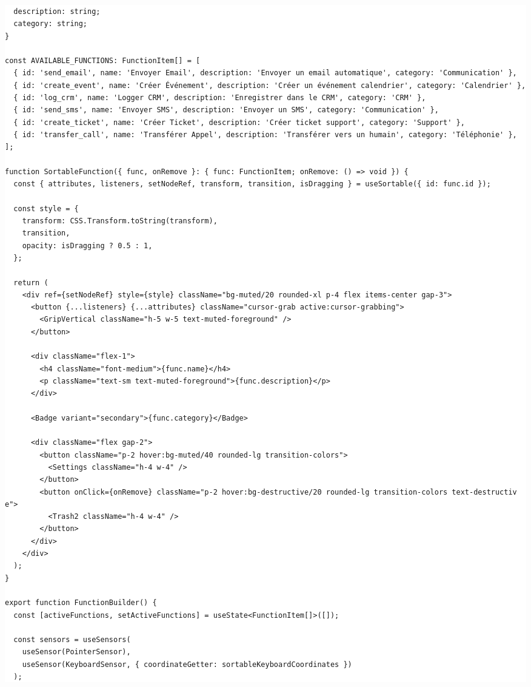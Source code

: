 ```tsx
  description: string;
  category: string;
}

const AVAILABLE_FUNCTIONS: FunctionItem[] = [
  { id: 'send_email', name: 'Envoyer Email', description: 'Envoyer un email automatique', category: 'Communication' },
  { id: 'create_event', name: 'Créer Événement', description: 'Créer un événement calendrier', category: 'Calendrier' },
  { id: 'log_crm', name: 'Logger CRM', description: 'Enregistrer dans le CRM', category: 'CRM' },
  { id: 'send_sms', name: 'Envoyer SMS', description: 'Envoyer un SMS', category: 'Communication' },
  { id: 'create_ticket', name: 'Créer Ticket', description: 'Créer ticket support', category: 'Support' },
  { id: 'transfer_call', name: 'Transférer Appel', description: 'Transférer vers un humain', category: 'Téléphonie' },
];

function SortableFunction({ func, onRemove }: { func: FunctionItem; onRemove: () => void }) {
  const { attributes, listeners, setNodeRef, transform, transition, isDragging } = useSortable({ id: func.id });

  const style = {
    transform: CSS.Transform.toString(transform),
    transition,
    opacity: isDragging ? 0.5 : 1,
  };

  return (
    <div ref={setNodeRef} style={style} className="bg-muted/20 rounded-xl p-4 flex items-center gap-3">
      <button {...listeners} {...attributes} className="cursor-grab active:cursor-grabbing">
        <GripVertical className="h-5 w-5 text-muted-foreground" />
      </button>
      
      <div className="flex-1">
        <h4 className="font-medium">{func.name}</h4>
        <p className="text-sm text-muted-foreground">{func.description}</p>
      </div>
      
      <Badge variant="secondary">{func.category}</Badge>
      
      <div className="flex gap-2">
        <button className="p-2 hover:bg-muted/40 rounded-lg transition-colors">
          <Settings className="h-4 w-4" />
        </button>
        <button onClick={onRemove} className="p-2 hover:bg-destructive/20 rounded-lg transition-colors text-destructive">
          <Trash2 className="h-4 w-4" />
        </button>
      </div>
    </div>
  );
}

export function FunctionBuilder() {
  const [activeFunctions, setActiveFunctions] = useState<FunctionItem[]>([]);

  const sensors = useSensors(
    useSensor(PointerSensor),
    useSensor(KeyboardSensor, { coordinateGetter: sortableKeyboardCoordinates })
  );

```